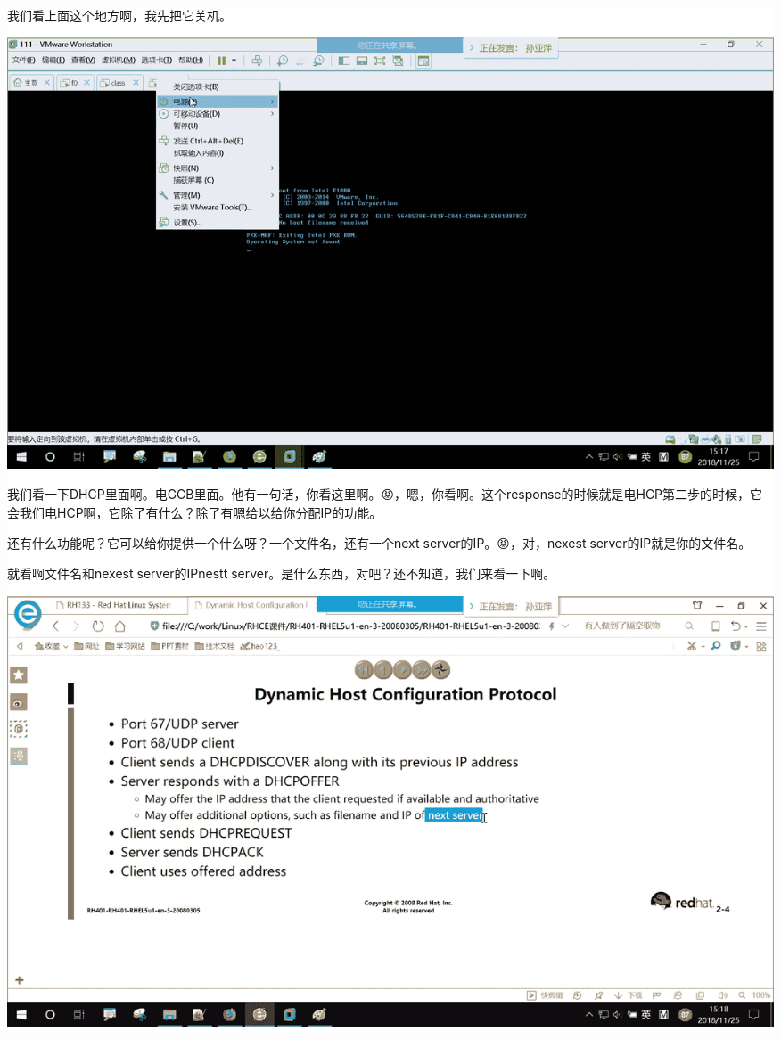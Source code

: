 我们看上面这个地方啊，我先把它关机。

![](img/66442635a94852bba8a31800bb30a041_98.png)

我们看一下DHCP里面啊。电GCB里面。他有一句话，你看这里啊。😡，嗯，你看啊。这个response的时候就是电HCP第二步的时候，它会我们电HCP啊，它除了有什么？除了有嗯给以给你分配IP的功能。

还有什么功能呢？它可以给你提供一个什么呀？一个文件名，还有一个next server的IP。😡，对，nexest server的IP就是你的文件名。

就看啊文件名和nexest server的IPnestt server。是什么东西，对吧？还不知道，我们来看一下啊。



![](img/66442635a94852bba8a31800bb30a041_100.png)
